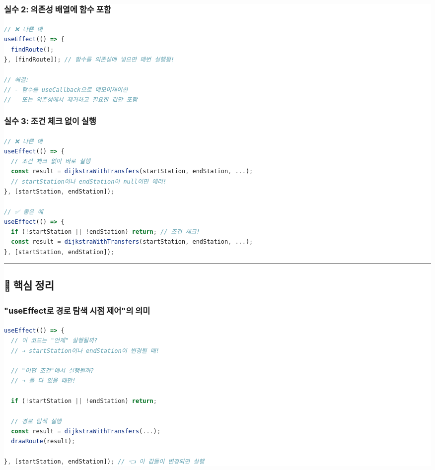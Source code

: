 ### 실수 2: 의존성 배열에 함수 포함

```typescript
// ❌ 나쁜 예
useEffect(() => {
  findRoute();
}, [findRoute]); // 함수를 의존성에 넣으면 매번 실행됨!

// 해결:
// - 함수를 useCallback으로 메모이제이션
// - 또는 의존성에서 제거하고 필요한 값만 포함
```

### 실수 3: 조건 체크 없이 실행

```typescript
// ❌ 나쁜 예
useEffect(() => {
  // 조건 체크 없이 바로 실행
  const result = dijkstraWithTransfers(startStation, endStation, ...);
  // startStation이나 endStation이 null이면 에러!
}, [startStation, endStation]);

// ✅ 좋은 예
useEffect(() => {
  if (!startStation || !endStation) return; // 조건 체크!
  const result = dijkstraWithTransfers(startStation, endStation, ...);
}, [startStation, endStation]);
```

---

## 🎯 핵심 정리

### "useEffect로 경로 탐색 시점 제어"의 의미

```typescript
useEffect(() => {
  // 이 코드는 "언제" 실행될까?
  // → startStation이나 endStation이 변경될 때!

  // "어떤 조건"에서 실행될까?
  // → 둘 다 있을 때만!

  if (!startStation || !endStation) return;

  // 경로 탐색 실행
  const result = dijkstraWithTransfers(...);
  drawRoute(result);

}, [startStation, endStation]); // 👈 이 값들이 변경되면 실행
```
